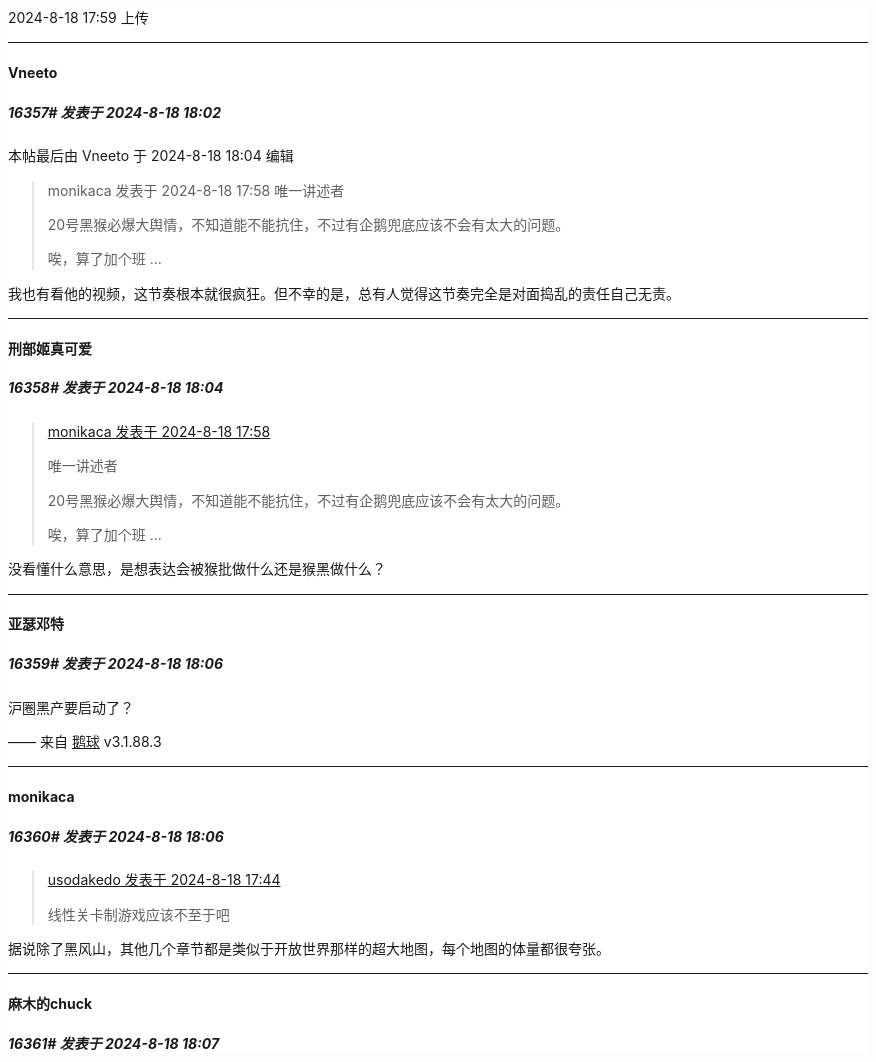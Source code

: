 2024-8-18 17:59 上传


*****

####  Vneeto  
##### 16357#       发表于 2024-8-18 18:02

 本帖最后由 Vneeto 于 2024-8-18 18:04 编辑 
<blockquote>monikaca 发表于 2024-8-18 17:58
唯一讲述者

20号黑猴必爆大舆情，不知道能不能抗住，不过有企鹅兜底应该不会有太大的问题。

唉，算了加个班 ...</blockquote>

我也有看他的视频，这节奏根本就很疯狂。但不幸的是，总有人觉得这节奏完全是对面捣乱的责任自己无责。


*****

####  刑部姬真可爱  
##### 16358#       发表于 2024-8-18 18:04

<blockquote><a href="httphttps://bbs.saraba1st.com/2b/forum.php?mod=redirect&amp;goto=findpost&amp;pid=65933276&amp;ptid=1955542" target="_blank">monikaca 发表于 2024-8-18 17:58</a>

唯一讲述者

20号黑猴必爆大舆情，不知道能不能抗住，不过有企鹅兜底应该不会有太大的问题。

唉，算了加个班 ...</blockquote>
没看懂什么意思，是想表达会被猴批做什么还是猴黑做什么？

*****

####  亚瑟邓特  
##### 16359#       发表于 2024-8-18 18:06

沪圈黑产要启动了？

—— 来自 [鹅球](https://www.pgyer.com/GcUxKd4w) v3.1.88.3

*****

####  monikaca  
##### 16360#       发表于 2024-8-18 18:06

<blockquote><a href="httphttps://bbs.saraba1st.com/2b/forum.php?mod=redirect&amp;goto=findpost&amp;pid=65933155&amp;ptid=1955542" target="_blank">usodakedo 发表于 2024-8-18 17:44</a>

线性关卡制游戏应该不至于吧</blockquote>
据说除了黑风山，其他几个章节都是类似于开放世界那样的超大地图，每个地图的体量都很夸张。


*****

####  麻木的chuck  
##### 16361#       发表于 2024-8-18 18:07
